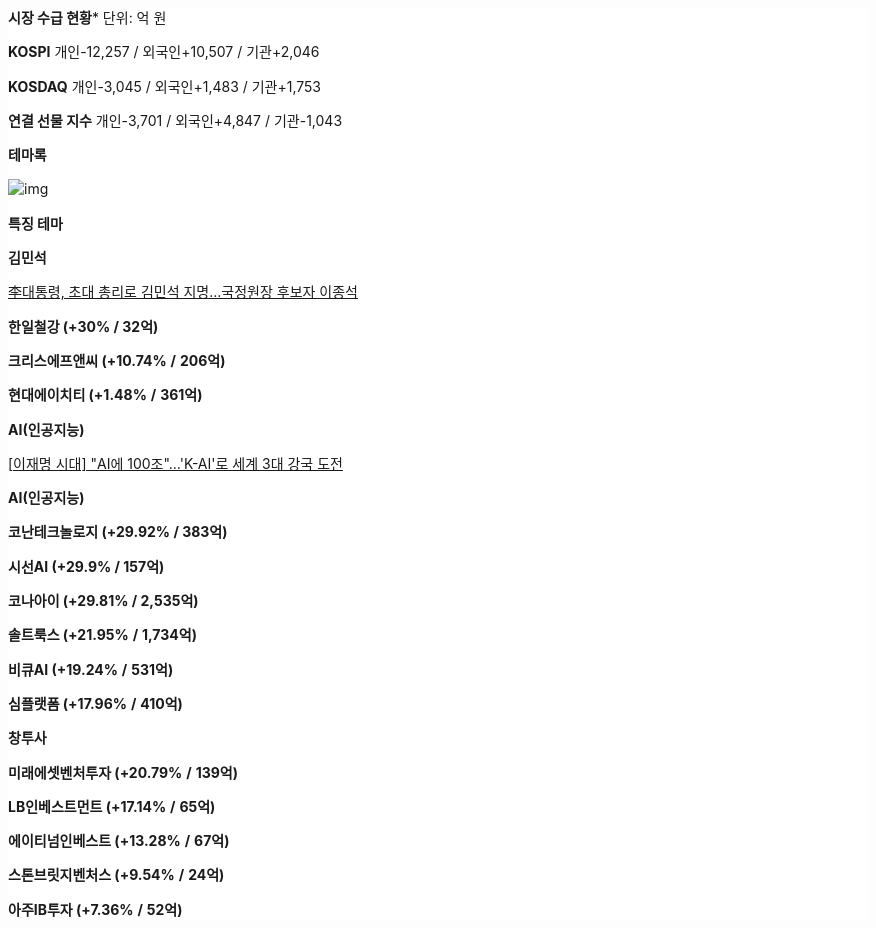 **시장 수급 현황*** 단위: 억 원



**KOSPI** 개인-12,257 / 외국인+10,507 / 기관+2,046

**KOSDAQ** 개인-3,045 / 외국인+1,483 / 기관+1,753

**연결 선물 지수** 개인-3,701 / 외국인+4,847 / 기관-1,043

**테마록**

![img](https://dthumb-phinf.pstatic.net/dthumb?src=%22https://img.finup.co.kr/StockData/Chart/20250604_themelog.png%22&service=scs&type=w800)

**특징 테마**



**김민석**



[李대통령, 초대 총리로 김민석 지명…국정원장 후보자 이종석](https://www.yna.co.kr/view/AKR20250604099900001?input=1195m)



**한일철강 (+30% / 32억)**

**크리스에프앤씨 (+10.74%** **/** **206억)**

**현대에이치티 (+1.48%** **/** **361억)**



**AI(인공지능)**



[[이재명 시대\] "AI에 100조"…'K-AI'로 세계 3대 강국 도전](https://www.inews24.com/view/1851072)



**AI(인공지능)**

**코난테크놀로지 (+29.92% / 383억)**

**시선AI (+29.9% / 157억)**

**코나아이 (+29.81% / 2,535억)**

**솔트룩스 (+21.95%** **/** **1,734억)**

**비큐AI (+19.24%** **/** **531억)**

**심플랫폼 (+17.96%** **/** **410억)**



**창투사**

**미래에셋벤처투자 (+20.79%** **/** **139억)**

**LB인베스트먼트 (+17.14%** **/** **65억)**

**에이티넘인베스트 (+13.28%** **/** **67억)**

**스톤브릿지벤처스 (+9.54%** **/** **24억)**

**아주IB투자 (+7.36%** **/** **52억)**
